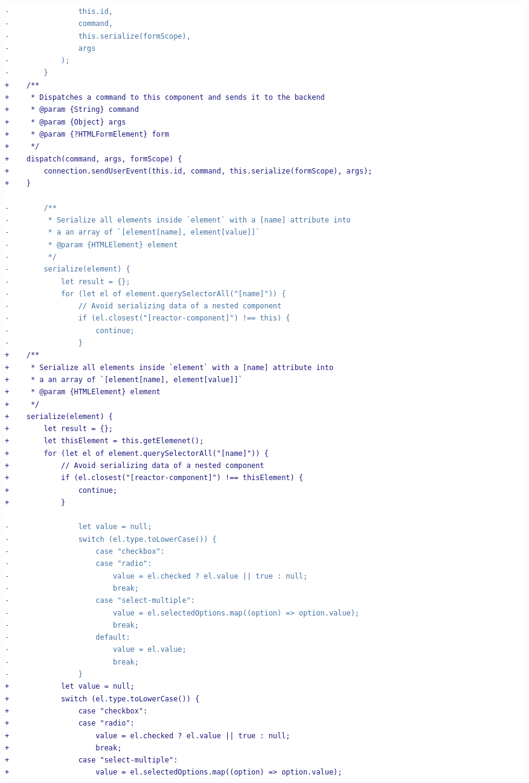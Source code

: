 ```diff
-                this.id,
-                command,
-                this.serialize(formScope),
-                args
-            );
-        }
+    /**
+     * Dispatches a command to this component and sends it to the backend
+     * @param {String} command
+     * @param {Object} args
+     * @param {?HTMLFormElement} form
+     */
+    dispatch(command, args, formScope) {
+        connection.sendUserEvent(this.id, command, this.serialize(formScope), args);
+    }
 
-        /**
-         * Serialize all elements inside `element` with a [name] attribute into
-         * a an array of `[element[name], element[value]]`
-         * @param {HTMLElement} element
-         */
-        serialize(element) {
-            let result = {};
-            for (let el of element.querySelectorAll("[name]")) {
-                // Avoid serializing data of a nested component
-                if (el.closest("[reactor-component]") !== this) {
-                    continue;
-                }
+    /**
+     * Serialize all elements inside `element` with a [name] attribute into
+     * a an array of `[element[name], element[value]]`
+     * @param {HTMLElement} element
+     */
+    serialize(element) {
+        let result = {};
+        let thisElement = this.getElemenet();
+        for (let el of element.querySelectorAll("[name]")) {
+            // Avoid serializing data of a nested component
+            if (el.closest("[reactor-component]") !== thisElement) {
+                continue;
+            }
 
-                let value = null;
-                switch (el.type.toLowerCase()) {
-                    case "checkbox":
-                    case "radio":
-                        value = el.checked ? el.value || true : null;
-                        break;
-                    case "select-multiple":
-                        value = el.selectedOptions.map((option) => option.value);
-                        break;
-                    default:
-                        value = el.value;
-                        break;
-                }
+            let value = null;
+            switch (el.type.toLowerCase()) {
+                case "checkbox":
+                case "radio":
+                    value = el.checked ? el.value || true : null;
+                    break;
+                case "select-multiple":
+                    value = el.selectedOptions.map((option) => option.value);
```